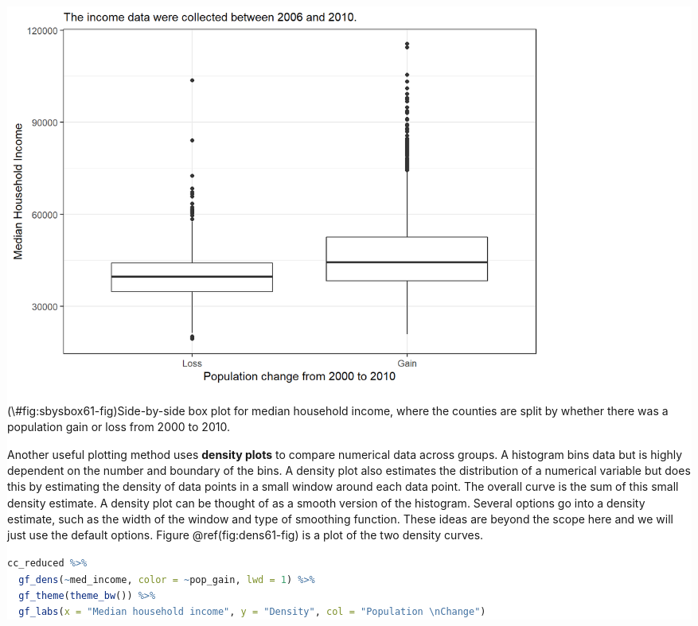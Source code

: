 <div class="figure">
<img src="06-Categorical-Data_files/figure-html/sbysbox61-fig-1.png" alt="Side-by-side box plot for median household income, where the counties are split by whether there was a population gain or loss from 2000 to 2010." width="672" />
<p class="caption">(\#fig:sbysbox61-fig)Side-by-side box plot for median household income, where the counties are split by whether there was a population gain or loss from 2000 to 2010.</p>
</div>

Another useful plotting method uses **density plots** to compare numerical data across groups. A histogram bins data but is highly dependent on the number and boundary of the bins. A density plot also estimates the distribution of a numerical variable but does this by estimating the density of data points in a small window around each data point. The overall curve is the sum of this small density estimate. A density plot can be thought of as a smooth version of the histogram. Several options go into a density estimate, such as the width of the window and type of smoothing function. These ideas are beyond the scope here and we will just use the default options. Figure \@ref(fig:dens61-fig) is a plot of the two density curves.


```r
cc_reduced %>%
  gf_dens(~med_income, color = ~pop_gain, lwd = 1) %>%
  gf_theme(theme_bw()) %>%
  gf_labs(x = "Median household income", y = "Density", col = "Population \nChange")
```

